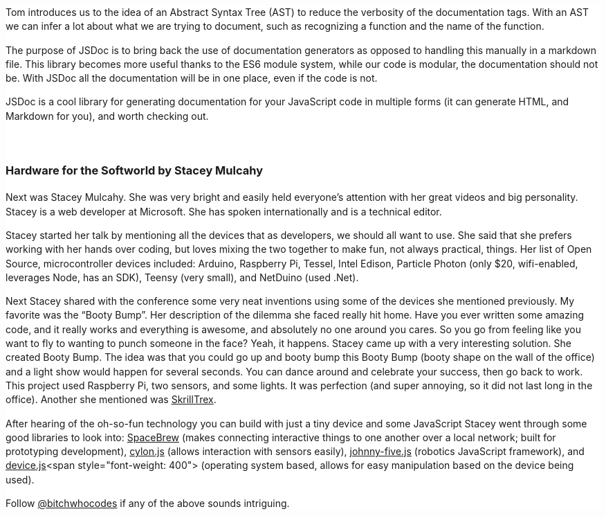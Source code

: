 <span style="font-weight: 400">Tom introduces us to the idea of an Abstract Syntax Tree (AST) to reduce the verbosity of the documentation tags. With an AST we can infer a lot about what we are trying to document, such as recognizing a function and the name of the function. </span>

<span style="font-weight: 400">The purpose of JSDoc is to bring back the use of documentation generators as opposed to handling this manually in a markdown file. This library becomes more useful thanks to the ES6 module system, while our code is modular, the documentation should not be. With JSDoc all the documentation will be in one place, even if the code is not.</span>

<span style="font-weight: 400">JSDoc is a cool library for generating documentation for your JavaScript code in multiple forms (it can generate HTML, and Markdown for you), and worth checking out.</span>

 

### **Hardware for the Softworld by Stacey Mulcahy**

<span style="font-weight: 400">Next was Stacey Mulcahy. She was very bright and easily held everyone’s attention with her great videos and big personality. Stacey is a web developer at Microsoft. She has spoken internationally and is a technical editor.</span>

<span style="font-weight: 400">Stacey started her talk by mentioning all the devices that as developers, we should all want to use. She said that she prefers working with her hands over coding, but loves mixing the two together to make fun, not always practical, things. Her list of Open Source, microcontroller devices included: Arduino, Raspberry Pi, Tessel, Intel Edison, Particle Photon (only $20, wifi-enabled, leverages Node, has an SDK), Teensy (very small), and NetDuino (used .Net).</span>

<span style="font-weight: 400">Next Stacey shared with the conference some very neat inventions using some of the devices she mentioned previously. My favorite was the “Booty Bump”. Her description of the dilemma she faced really hit home. Have you ever written some amazing code, and it really works and everything is awesome, and absolutely no one around you cares. So you go from feeling like you want to fly to wanting to punch someone in the face? Yeah, it happens. Stacey came up with a very interesting solution. She created Booty Bump. The idea was that you could go up and booty bump this Booty Bump (booty shape on the wall of the office) and a light show would happen for several seconds. You can dance around and celebrate your success, then go back to work. This project used Raspberry Pi, two sensors, and some lights. It was perfection (and super annoying, so it did not last long in the office). Another she mentioned was </span>[<span style="font-weight: 400">SkrillTrex</span>](http://thebitchwhocodes.com/2014/10/29/skrilltrexthe-dubstep-dino-with-arduino-and-processing/)<span style="font-weight: 400">.</span>

<span style="font-weight: 400">After hearing of the oh-so-fun technology you can build with just a tiny device and some JavaScript Stacey went through some good libraries to look into: </span>[<span style="font-weight: 400">SpaceBrew</span>](https://github.com/Spacebrew/spacebrew)<span style="font-weight: 400"> (makes connecting interactive things to one another over a local network; built for prototyping development), </span>[<span style="font-weight: 400">cylon.js</span>](http://cylonjs.com/)<span style="font-weight: 400"> (allows interaction with sensors easily), </span>[<span style="font-weight: 400">johnny-five.js</span>](http://johnny-five.io/)<span style="font-weight: 400"> (robotics JavaScript framework), and </span>[<span style="font-weight: 400">device.js</span>](https://github.com/matthewhudson/device.js?)<span style="font-weight: 400"> (operating system based, allows for easy manipulation based on the device being used). </span>

<span style="font-weight: 400">Follow </span>[<span style="font-weight: 400">@bitchwhocodes</span>](https://twitter.com/bitchwhocodes?ref_src=twsrc%5Egoogle%7Ctwcamp%5Eserp%7Ctwgr%5Eauthor)<span style="font-weight: 400"> if any of the above sounds intriguing.</span>
